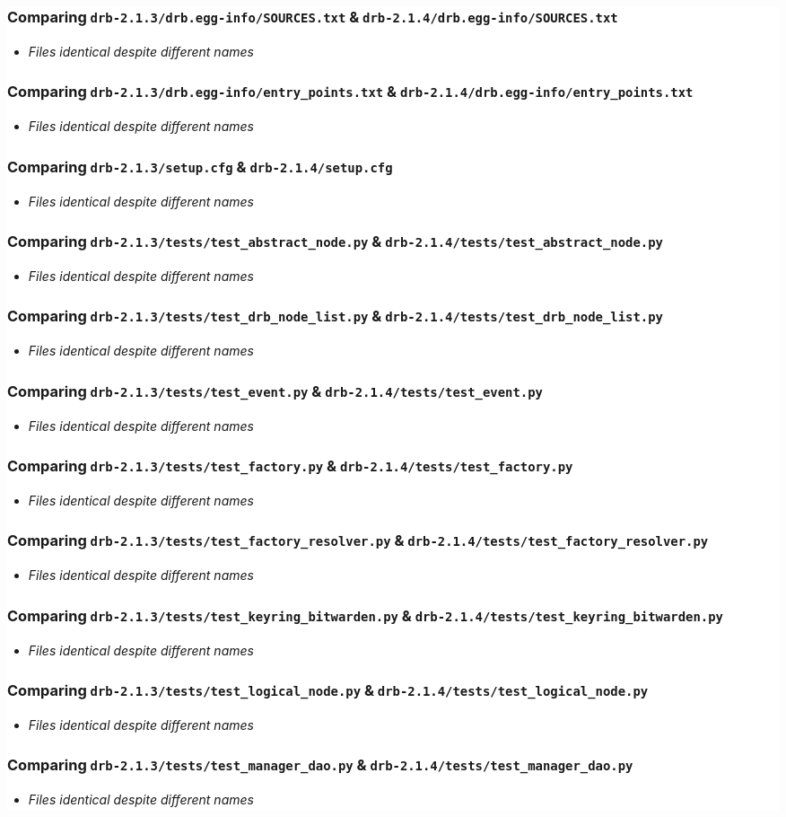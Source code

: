 ### Comparing `drb-2.1.3/drb.egg-info/SOURCES.txt` & `drb-2.1.4/drb.egg-info/SOURCES.txt`

 * *Files identical despite different names*

### Comparing `drb-2.1.3/drb.egg-info/entry_points.txt` & `drb-2.1.4/drb.egg-info/entry_points.txt`

 * *Files identical despite different names*

### Comparing `drb-2.1.3/setup.cfg` & `drb-2.1.4/setup.cfg`

 * *Files identical despite different names*

### Comparing `drb-2.1.3/tests/test_abstract_node.py` & `drb-2.1.4/tests/test_abstract_node.py`

 * *Files identical despite different names*

### Comparing `drb-2.1.3/tests/test_drb_node_list.py` & `drb-2.1.4/tests/test_drb_node_list.py`

 * *Files identical despite different names*

### Comparing `drb-2.1.3/tests/test_event.py` & `drb-2.1.4/tests/test_event.py`

 * *Files identical despite different names*

### Comparing `drb-2.1.3/tests/test_factory.py` & `drb-2.1.4/tests/test_factory.py`

 * *Files identical despite different names*

### Comparing `drb-2.1.3/tests/test_factory_resolver.py` & `drb-2.1.4/tests/test_factory_resolver.py`

 * *Files identical despite different names*

### Comparing `drb-2.1.3/tests/test_keyring_bitwarden.py` & `drb-2.1.4/tests/test_keyring_bitwarden.py`

 * *Files identical despite different names*

### Comparing `drb-2.1.3/tests/test_logical_node.py` & `drb-2.1.4/tests/test_logical_node.py`

 * *Files identical despite different names*

### Comparing `drb-2.1.3/tests/test_manager_dao.py` & `drb-2.1.4/tests/test_manager_dao.py`

 * *Files identical despite different names*

